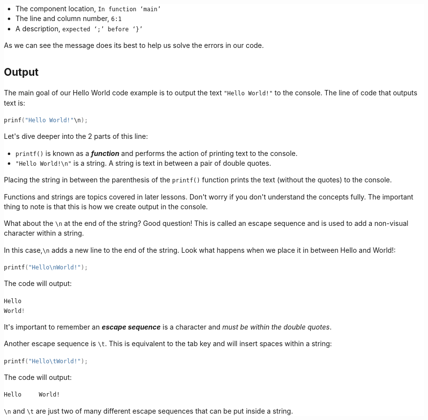 - The component location, `In function ‘main’`
- The line and column number, `6:1`
- A description, `expected ‘;’ before ‘}’`

As we can see the message does its best to help us solve the errors in our code.

## Output

The main goal of our Hello World code example is to output the text `"Hello World!"` to the console. The line of code that outputs text is:

```C
prinf("Hello World!"\n);
```

Let's dive deeper into the 2 parts of this line:

- `printf()` is known as a ***function*** and performs the action of printing text to the console.
- `"Hello World!\n"` is a string. A string is text in between a pair of double quotes.

Placing the string in between the parenthesis of the `printf()` function prints the text (without the quotes) to the console. 

Functions and strings are topics covered in later lessons. Don't worry if you don't understand the concepts fully. The important thing to note is that this is how we create output in the console. 

What about the `\n` at the end of the string? Good question! This is called an escape sequence and is used to add a non-visual character within a string.

In this case,`\n` adds a new line to the end of the string. Look what happens when we place it in between Hello and World!:

```C
printf("Hello\nWorld!");
```

The code will output:

```C
Hello
World!
```

It's important to remember an ***escape sequence*** is a character and *must be within the double quotes*. 

Another escape sequence is `\t`. This is equivalent to the tab key and will insert spaces within a string:

```C
printf("Hello\tWorld!");
```

The code will output:

```shell
Hello     World!
```

`\n` and `\t` are just two of many different escape sequences that can be put inside a string.
